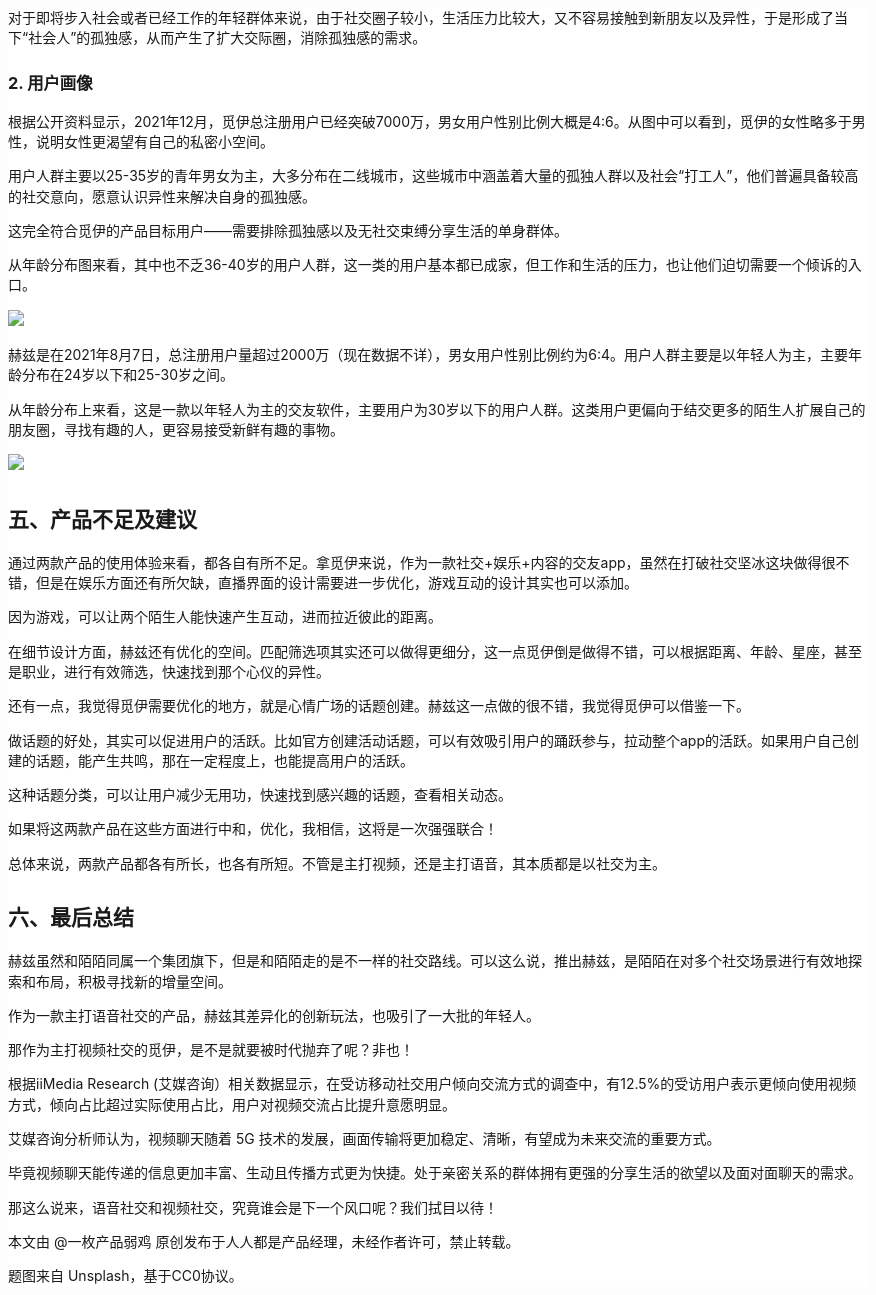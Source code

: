 对于即将步入社会或者已经工作的年轻群体来说，由于社交圈子较小，生活压力比较大，又不容易接触到新朋友以及异性，于是形成了当下“社会人”的孤独感，从而产生了扩大交际圈，消除孤独感的需求。

### 2\. 用户画像

根据公开资料显示，2021年12月，觅伊总注册用户已经突破7000万，男女用户性别比例大概是4:6。从图中可以看到，觅伊的女性略多于男性，说明女性更渴望有自己的私密小空间。

用户人群主要以25-35岁的青年男女为主，大多分布在二线城市，这些城市中涵盖着大量的孤独人群以及社会“打工人”，他们普遍具备较高的社交意向，愿意认识异性来解决自身的孤独感。

这完全符合觅伊的产品目标用户——需要排除孤独感以及无社交束缚分享生活的单身群体。

从年龄分布图来看，其中也不乏36-40岁的用户人群，这一类的用户基本都已成家，但工作和生活的压力，也让他们迫切需要一个倾诉的入口。

![](https://image.yunyingpai.com/wp/2022/07/Rjrtg10B1HETY3iLD0mp.png)

赫兹是在2021年8月7日，总注册用户量超过2000万（现在数据不详），男女用户性别比例约为6:4。用户人群主要是以年轻人为主，主要年龄分布在24岁以下和25-30岁之间。

从年龄分布上来看，这是一款以年轻人为主的交友软件，主要用户为30岁以下的用户人群。这类用户更偏向于结交更多的陌生人扩展自己的朋友圈，寻找有趣的人，更容易接受新鲜有趣的事物。

![](https://image.yunyingpai.com/wp/2022/07/qFNqnkpwIxHKgUiJfZcL.png)

## 五、产品不足及建议

通过两款产品的使用体验来看，都各自有所不足。拿觅伊来说，作为一款社交+娱乐+内容的交友app，虽然在打破社交坚冰这块做得很不错，但是在娱乐方面还有所欠缺，直播界面的设计需要进一步优化，游戏互动的设计其实也可以添加。

因为游戏，可以让两个陌生人能快速产生互动，进而拉近彼此的距离。

在细节设计方面，赫兹还有优化的空间。匹配筛选项其实还可以做得更细分，这一点觅伊倒是做得不错，可以根据距离、年龄、星座，甚至是职业，进行有效筛选，快速找到那个心仪的异性。

还有一点，我觉得觅伊需要优化的地方，就是心情广场的话题创建。赫兹这一点做的很不错，我觉得觅伊可以借鉴一下。

做话题的好处，其实可以促进用户的活跃。比如官方创建活动话题，可以有效吸引用户的踊跃参与，拉动整个app的活跃。如果用户自己创建的话题，能产生共鸣，那在一定程度上，也能提高用户的活跃。

这种话题分类，可以让用户减少无用功，快速找到感兴趣的话题，查看相关动态。

如果将这两款产品在这些方面进行中和，优化，我相信，这将是一次强强联合！

总体来说，两款产品都各有所长，也各有所短。不管是主打视频，还是主打语音，其本质都是以社交为主。

## 六、最后总结

赫兹虽然和陌陌同属一个集团旗下，但是和陌陌走的是不一样的社交路线。可以这么说，推出赫兹，是陌陌在对多个社交场景进行有效地探索和布局，积极寻找新的增量空间。

作为一款主打语音社交的产品，赫兹其差异化的创新玩法，也吸引了一大批的年轻人。

那作为主打视频社交的觅伊，是不是就要被时代抛弃了呢？非也！

根据iiMedia Research (艾媒咨询）相关数据显示，在受访移动社交用户倾向交流方式的调查中，有12.5%的受访用户表示更倾向使用视频方式，倾向占比超过实际使用占比，用户对视频交流占比提升意愿明显。

艾媒咨询分析师认为，视频聊天随着 5G 技术的发展，画面传输将更加稳定、清晰，有望成为未来交流的重要方式。

毕竟视频聊天能传递的信息更加丰富、生动且传播方式更为快捷。处于亲密关系的群体拥有更强的分享生活的欲望以及面对面聊天的需求。

那这么说来，语音社交和视频社交，究竟谁会是下一个风口呢？我们拭目以待！

本文由 @一枚产品弱鸡 原创发布于人人都是产品经理，未经作者许可，禁止转载。

题图来自 Unsplash，基于CC0协议。
